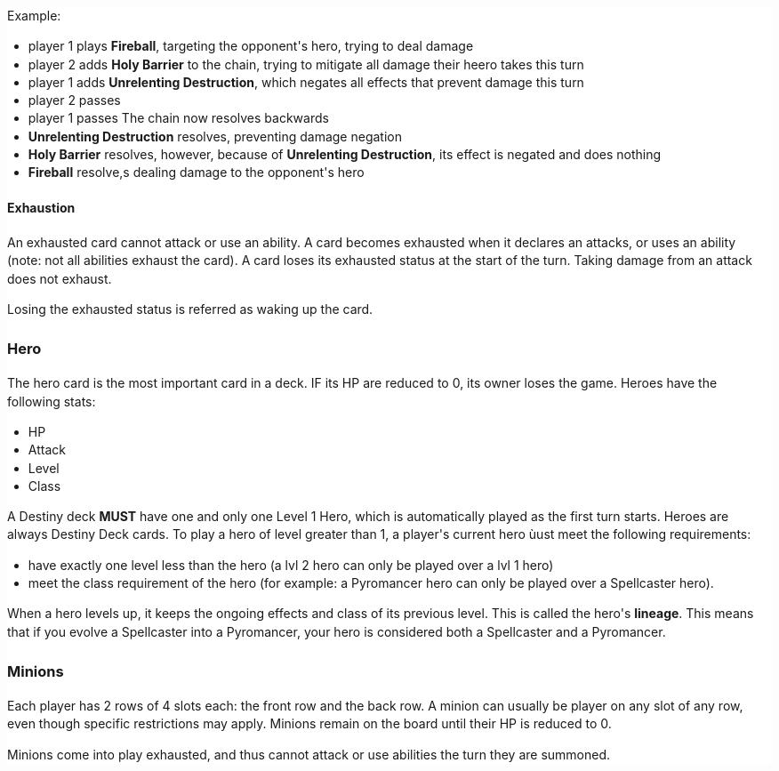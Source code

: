 Example:

- player 1 plays **Fireball**, targeting the opponent's hero, trying to deal damage
- player 2 adds **Holy Barrier** to the chain, trying to mitigate all damage their heero takes this turn
- player 1 adds **Unrelenting Destruction**, which negates all effects that prevent damage this turn
- player 2 passes
- player 1 passes
  The chain now resolves backwards
- **Unrelenting Destruction** resolves, preventing damage negation
- **Holy Barrier** resolves, however, because of **Unrelenting Destruction**, its effect is negated and does nothing
- **Fireball** resolve,s dealing damage to the opponent's hero

#### Exhaustion

An exhausted card cannot attack or use an ability. A card becomes exhausted when it declares an attacks, or uses an ability (note: not all abilities exhaust the card).
A card loses its exhausted status at the start of the turn. Taking damage from an attack does not exhaust.

Losing the exhausted status is referred as waking up the card.

### Hero

The hero card is the most important card in a deck. IF its HP are reduced to 0, its owner loses the game.
Heroes have the following stats:

- HP
- Attack
- Level
- Class

A Destiny deck **MUST** have one and only one Level 1 Hero, which is automatically played as the first turn starts.
Heroes are always Destiny Deck cards. To play a hero of level greater than 1, a player's current hero ùust meet the following requirements:

- have exactly one level less than the hero (a lvl 2 hero can only be played over a lvl 1 hero)
- meet the class requirement of the hero (for example: a Pyromancer hero can only be played over a Spellcaster hero).

When a hero levels up, it keeps the ongoing effects and class of its previous level. This is called the hero's **lineage**. This means that if you evolve a Spellcaster into a Pyromancer, your hero is considered both a Spellcaster and a Pyromancer.

### Minions

Each player has 2 rows of 4 slots each: the front row and the back row. A minion can usually be player on any slot of any row, even though specific restrictions may apply.
Minions remain on the board until their HP is reduced to 0.

Minions come into play exhausted, and thus cannot attack or use abilities the turn they are summoned.

